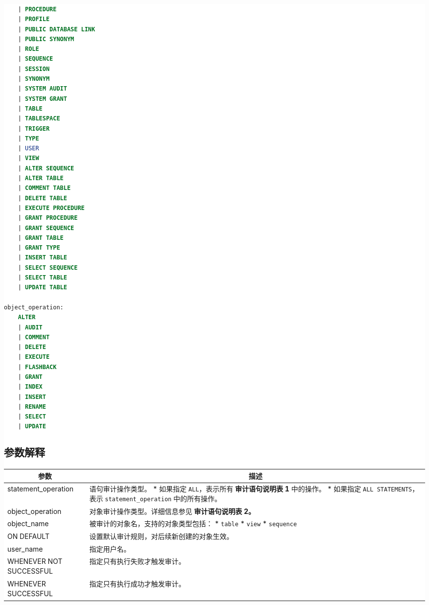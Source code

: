 ```sql
    | PROCEDURE
    | PROFILE
    | PUBLIC DATABASE LINK
    | PUBLIC SYNONYM
    | ROLE
    | SEQUENCE
    | SESSION
    | SYNONYM
    | SYSTEM AUDIT
    | SYSTEM GRANT
    | TABLE
    | TABLESPACE
    | TRIGGER
    | TYPE
    | USER
    | VIEW
    | ALTER SEQUENCE
    | ALTER TABLE
    | COMMENT TABLE
    | DELETE TABLE
    | EXECUTE PROCEDURE
    | GRANT PROCEDURE
    | GRANT SEQUENCE
    | GRANT TABLE
    | GRANT TYPE
    | INSERT TABLE
    | SELECT SEQUENCE
    | SELECT TABLE
    | UPDATE TABLE

object_operation:
    ALTER
    | AUDIT
    | COMMENT
    | DELETE
    | EXECUTE
    | FLASHBACK
    | GRANT
    | INDEX
    | INSERT
    | RENAME
    | SELECT
    | UPDATE
```



参数解释 
-------------------------



|           参数            |                                                                                                        描述                                                                                                        |
|-------------------------|------------------------------------------------------------------------------------------------------------------------------------------------------------------------------------------------------------------|
| statement_operation     | 语句审计操作类型。 * 如果指定 `ALL`，表示所有 **审计语句说明表 1** 中的操作。   * 如果指定 `ALL STATEMENTS`，表示 `statement_operation` 中的所有操作。    |
| object_operation        | 对象审计操作类型。详细信息参见 **审计语句说明表 2。**                                                                                                                                                                                   |
| object_name             | 被审计的对象名，支持的对象类型包括： * `table`   * `view`   * `sequence`                       |
| ON DEFAULT              | 设置默认审计规则，对后续新创建的对象生效。                                                                                                                                                                                            |
| user_name               | 指定用户名。                                                                                                                                                                                                           |
| WHENEVER NOT SUCCESSFUL | 指定只有执行失败才触发审计。                                                                                                                                                                                                   |
| WHENEVER SUCCESSFUL     | 指定只有执行成功才触发审计。                                                                                                                                                                                                   |
